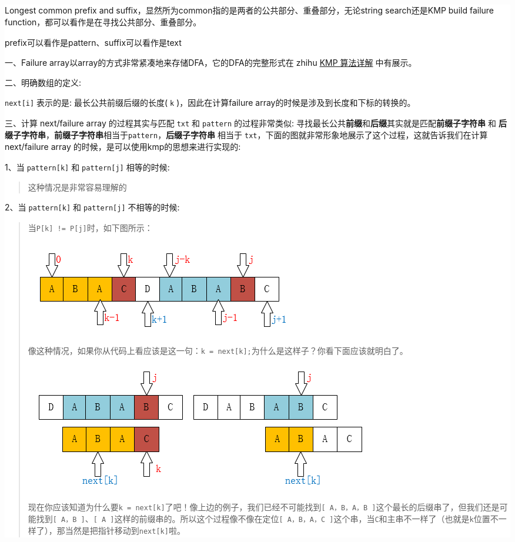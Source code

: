 Longest common prefix and suffix，显然所为common指的是两者的公共部分、重叠部分，无论string search还是KMP build failure function，都可以看作是在寻找公共部分、重叠部分。

prefix可以看作是pattern、suffix可以看作是text

一、Failure array以array的方式非常紧凑地来存储DFA，它的DFA的完整形式在 zhihu [KMP 算法详解](https://zhuanlan.zhihu.com/p/83334559) 中有展示。

二、明确数组的定义:

`next[i]` 表示的是: 最长公共前缀后缀的长度( `k` )，因此在计算failure array的时候是涉及到长度和下标的转换的。

三、计算 next/failure array 的过程其实与匹配 `txt` 和 `pattern` 的过程非常类似: 寻找最长公共**前缀**和**后缀**其实就是匹配**前缀子字符串** 和 **后缀子字符串**，**前缀子字符串**相当于`pattern`，**后缀子字符串** 相当于 `txt`，下面的图就非常形象地展示了这个过程，这就告诉我们在计算 next/failure array 的时候，是可以使用kmp的思想来进行实现的:

1、当 `pattern[k]` 和 `pattern[j]` 相等的时候:

> 这种情况是非常容易理解的



2、当 `pattern[k]` 和 `pattern[j]` 不相等的时候:

> 当`P[k] != P[j]`时，如下图所示：
>
> ![img](./17122358-fd7e52dd382c4268a8ff52b85bff465d.png) 
>
> 
>
> 像这种情况，如果你从代码上看应该是这一句：`k = next[k];`为什么是这样子？你看下面应该就明白了。
>
> ![img](./17122439-e349fed25e974e7886a27d18871ae48a.png)
>
> 现在你应该知道为什么要`k = next[k]`了吧！像上边的例子，我们已经不可能找到`[ A，B，A，B ]`这个最长的后缀串了，但我们还是可能找到`[ A，B ]`、`[ A ]`这样的前缀串的。所以这个过程像不像在定位`[ A，B，A，C ]`这个串，当`C`和主串不一样了（也就是`k`位置不一样了），那当然是把指针移动到`next[k]`啦。
